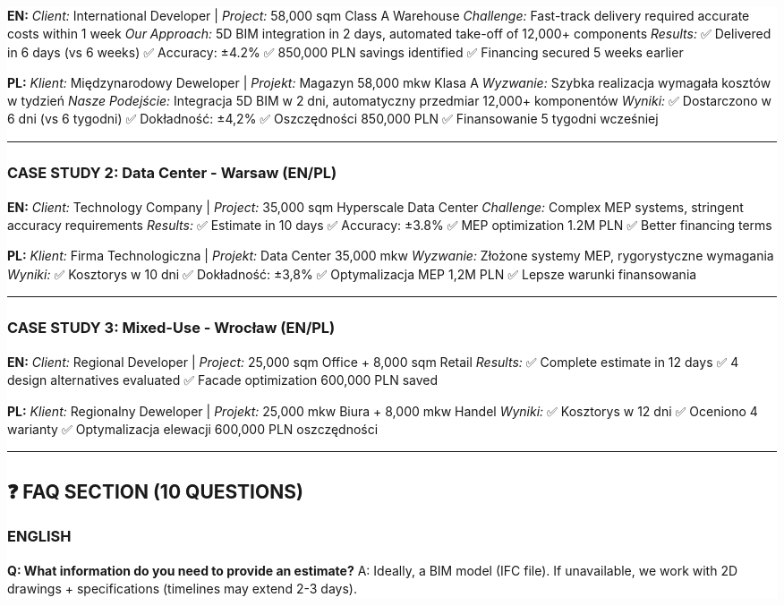 **EN:**
*Client:* International Developer | *Project:* 58,000 sqm Class A Warehouse
*Challenge:* Fast-track delivery required accurate costs within 1 week
*Our Approach:* 5D BIM integration in 2 days, automated take-off of 12,000+ components
*Results:* ✅ Delivered in 6 days (vs 6 weeks) ✅ Accuracy: ±4.2% ✅ 850,000 PLN savings identified ✅ Financing secured 5 weeks earlier

**PL:**
*Klient:* Międzynarodowy Deweloper | *Projekt:* Magazyn 58,000 mkw Klasa A
*Wyzwanie:* Szybka realizacja wymagała kosztów w tydzień
*Nasze Podejście:* Integracja 5D BIM w 2 dni, automatyczny przedmiar 12,000+ komponentów
*Wyniki:* ✅ Dostarczono w 6 dni (vs 6 tygodni) ✅ Dokładność: ±4,2% ✅ Oszczędności 850,000 PLN ✅ Finansowanie 5 tygodni wcześniej

---

### CASE STUDY 2: Data Center - Warsaw (EN/PL)

**EN:**
*Client:* Technology Company | *Project:* 35,000 sqm Hyperscale Data Center
*Challenge:* Complex MEP systems, stringent accuracy requirements
*Results:* ✅ Estimate in 10 days ✅ Accuracy: ±3.8% ✅ MEP optimization 1.2M PLN ✅ Better financing terms

**PL:**
*Klient:* Firma Technologiczna | *Projekt:* Data Center 35,000 mkw
*Wyzwanie:* Złożone systemy MEP, rygorystyczne wymagania
*Wyniki:* ✅ Kosztorys w 10 dni ✅ Dokładność: ±3,8% ✅ Optymalizacja MEP 1,2M PLN ✅ Lepsze warunki finansowania

---

### CASE STUDY 3: Mixed-Use - Wrocław (EN/PL)

**EN:**
*Client:* Regional Developer | *Project:* 25,000 sqm Office + 8,000 sqm Retail
*Results:* ✅ Complete estimate in 12 days ✅ 4 design alternatives evaluated ✅ Facade optimization 600,000 PLN saved

**PL:**
*Klient:* Regionalny Deweloper | *Projekt:* 25,000 mkw Biura + 8,000 mkw Handel
*Wyniki:* ✅ Kosztorys w 12 dni ✅ Oceniono 4 warianty ✅ Optymalizacja elewacji 600,000 PLN oszczędności

---

## ❓ FAQ SECTION (10 QUESTIONS)

### ENGLISH

**Q: What information do you need to provide an estimate?**
A: Ideally, a BIM model (IFC file). If unavailable, we work with 2D drawings + specifications (timelines may extend 2-3 days).
